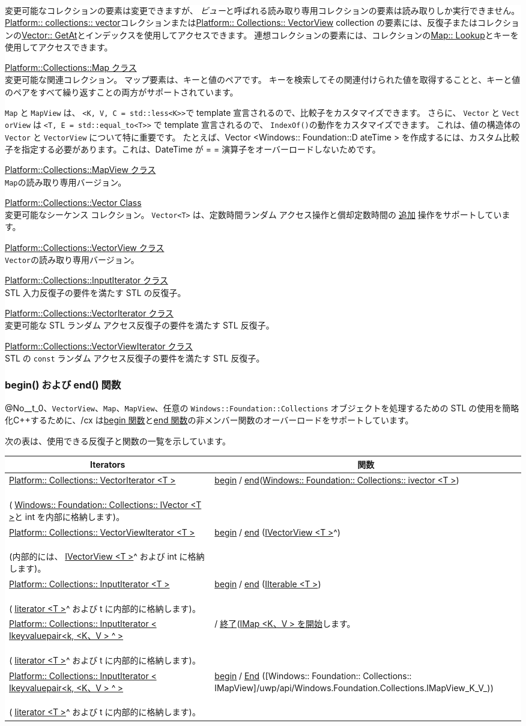 変更可能なコレクションの要素は変更できますが、 *ビュー*と呼ばれる読み取り専用コレクションの要素は読み取りしか実行できません。 [Platform:: collections:: vector](../cppcx/platform-collections-vector-class.md)コレクションまたは[Platform:: Collections:: VectorView](../cppcx/platform-collections-vectorview-class.md) collection の要素には、反復子またはコレクションの[Vector:: GetAt](../cppcx/platform-collections-vector-class.md#getat)とインデックスを使用してアクセスできます。 連想コレクションの要素には、コレクションの[Map:: Lookup](../cppcx/platform-collections-map-class.md#lookup)とキーを使用してアクセスできます。

[Platform::Collections::Map クラス](../cppcx/platform-collections-map-class.md)<br/>
変更可能な関連コレクション。 マップ要素は、キーと値のペアです。 キーを検索してその関連付けられた値を取得することと、キーと値のペアをすべて繰り返すことの両方がサポートされています。

`Map` と `MapView` は、 `<K, V, C = std::less<K>>`で template 宣言されるので、比較子をカスタマイズできます。  さらに、 `Vector` と `VectorView` は `<T, E = std::equal_to<T>>` で template 宣言されるので、 `IndexOf()`の動作をカスタマイズできます。 これは、値の構造体の `Vector` と `VectorView` について特に重要です。 たとえば、Vector \<Windows:: Foundation::D ateTime > を作成するには、カスタム比較子を指定する必要があります。これは、DateTime が = = 演算子をオーバーロードしないためです。

[Platform::Collections::MapView クラス](../cppcx/platform-collections-mapview-class.md)<br/>
`Map`の読み取り専用バージョン。

[Platform::Collections::Vector Class](../cppcx/platform-collections-vector-class.md)<br/>
変更可能なシーケンス コレクション。 `Vector<T>` は、定数時間ランダム アクセス操作と償却定数時間の [追加](../cppcx/platform-collections-vector-class.md#append) 操作をサポートしています。

[Platform::Collections::VectorView クラス](../cppcx/platform-collections-vectorview-class.md)<br/>
`Vector`の読み取り専用バージョン。

[Platform::Collections::InputIterator クラス](../cppcx/platform-collections-inputiterator-class.md)<br/>
STL 入力反復子の要件を満たす STL の反復子。

[Platform::Collections::VectorIterator クラス](../cppcx/platform-collections-vectoriterator-class.md)<br/>
変更可能な STL ランダム アクセス反復子の要件を満たす STL 反復子。

[Platform::Collections::VectorViewIterator クラス](../cppcx/platform-collections-vectorviewiterator-class.md)<br/>
STL の  `const` ランダム アクセス反復子の要件を満たす STL 反復子。

### <a name="begin-and-end-functions"></a>begin() および end() 関数

@No__t_0、`VectorView`、`Map`、`MapView`、任意の `Windows::Foundation::Collections` オブジェクトを処理するための STL の使用を簡略化C++するために、/cx は[begin 関数](../cppcx/begin-function.md)と[end 関数](../cppcx/end-function.md)の非メンバー関数のオーバーロードをサポートしています。

次の表は、使用できる反復子と関数の一覧を示しています。

|Iterators|関数|
|---------------|---------------|
|[Platform:: Collections:: VectorIterator \<T >](../cppcx/platform-collections-vectoriterator-class.md)<br /><br /> ( [Windows:: Foundation:: Collections:: IVector \<T >](/uwp/api/Windows.Foundation.Collections.IVector_T_)と int を内部に格納します)。|[begin](../cppcx/begin-function.md) / [end](../cppcx/end-function.md)([Windows:: Foundation:: Collections:: ivector \<T >](/uwp/api/Windows.Foundation.Collections.IVector_T_))|
|[Platform:: Collections:: VectorViewIterator \<T >](../cppcx/platform-collections-vectorviewiterator-class.md)<br /><br /> (内部的には、 [IVectorView \<T >](/uwp/api/Windows.Foundation.Collections.IVectorView_T_)^ および int に格納します)。|[begin](../cppcx/begin-function.md) / [end](../cppcx/end-function.md) ([IVectorView \<T >](/uwp/api/Windows.Foundation.Collections.IVectorView_T_)^)|
|[Platform:: Collections:: InputIterator \<T >](../cppcx/platform-collections-inputiterator-class.md)<br /><br /> ( [Iiterator \<T >](/uwp/api/Windows.Foundation.Collections.IIterator_T_)^ および t に内部的に格納します)。|[begin](../cppcx/begin-function.md) / [end](../cppcx/end-function.md) ([IIterable \<T >](/uwp/api/Windows.Foundation.Collections.IIterable_T_))|
|[Platform:: Collections:: InputIterator < Ikeyvaluepair<k, \<K、V > ^ >](../cppcx/platform-collections-inputiterator-class.md)<br /><br /> ( [Iiterator \<T >](/uwp/api/Windows.Foundation.Collections.IIterator_T_)^ および t に内部的に格納します)。|/ [終了](../cppcx/end-function.md)([IMap \<K、V > を](/uwp/api/Windows.Foundation.Collections.IMap_K_V_)[開始](../cppcx/begin-function.md)します。|
|[Platform:: Collections:: InputIterator < Ikeyvaluepair<k, \<K、V > ^ >](../cppcx/platform-collections-inputiterator-class.md)<br /><br /> ( [Iiterator \<T >](/uwp/api/Windows.Foundation.Collections.IIterator_T_)^ および t に内部的に格納します)。|[begin](../cppcx/begin-function.md) / [End](../cppcx/end-function.md) ([Windows:: Foundation:: Collections:: IMapView]/uwp/api/Windows.Foundation.Collections.IMapView_K_V_))|
